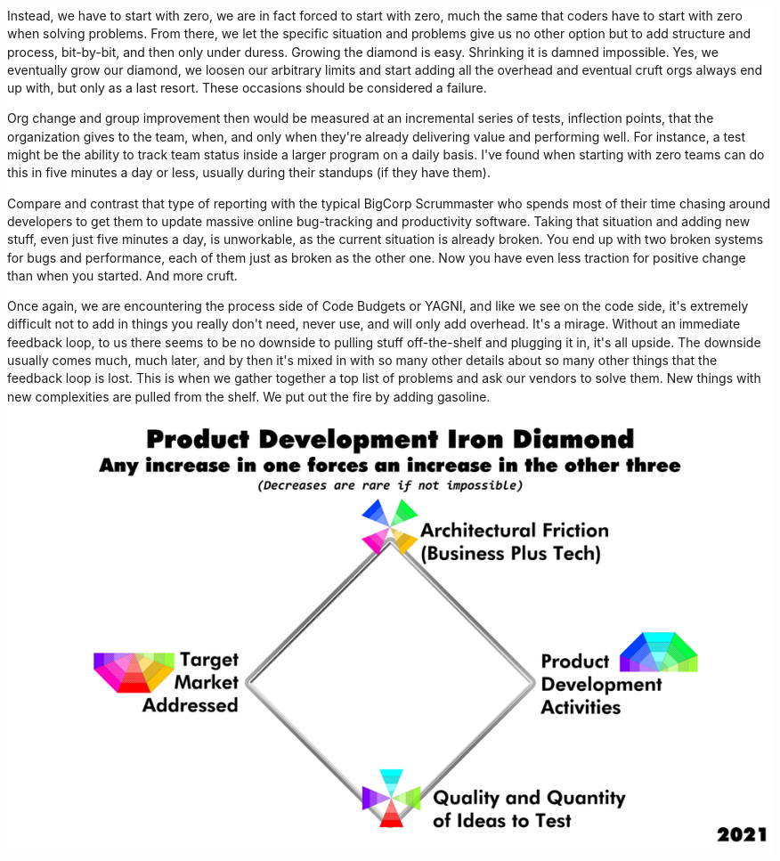 Instead, we have to start with zero, we are in fact forced to start with zero, much the same that coders have to start with zero when solving problems. From there, we let the specific situation and problems give us no other option but to add structure and process, bit-by-bit, and then only under duress. Growing the diamond is easy. Shrinking it is damned impossible. Yes, we eventually grow our diamond, we loosen our arbitrary limits and start adding all the overhead and eventual cruft orgs always end up with, but only as a last resort. These occasions should be considered a failure.

Org change and group improvement then would be measured at an incremental series of tests, inflection points, that the organization gives to the team, when, and only when they're already delivering value and performing well. For instance, a test might be the ability to track team status inside a larger program on a daily basis. I've found when starting with zero teams can do this in five minutes a day or less, usually during their standups (if they have them).

Compare and contrast that type of reporting with the typical BigCorp Scrummaster who spends most of their time chasing around developers to get them to update massive online bug-tracking and productivity software. Taking that situation and adding new stuff, even just five minutes a day, is unworkable, as the current situation is already broken. You end up with two broken systems for bugs and performance, each of them just as broken as the other one. Now you have even less traction for positive change than when you started. And more cruft.

Once again, we are encountering the process side of Code Budgets or YAGNI, and like we see on the code side, it's extremely difficult not to add in things you really don't need, never use, and will only add overhead. It's a mirage. Without an immediate feedback loop, to us there seems to be no downside to pulling stuff off-the-shelf and plugging it in, it's all upside. The downside usually comes much, much later, and by then it's mixed in with so many other details about so many other things that the feedback loop is lost. This is when we gather together a top list of problems and ask our vendors to solve them. New things with new complexities are pulled from the shelf. We put out the fire by adding gasoline.

![](resources/images/iron-triangle-product-development-diamond-with-slices.png)
